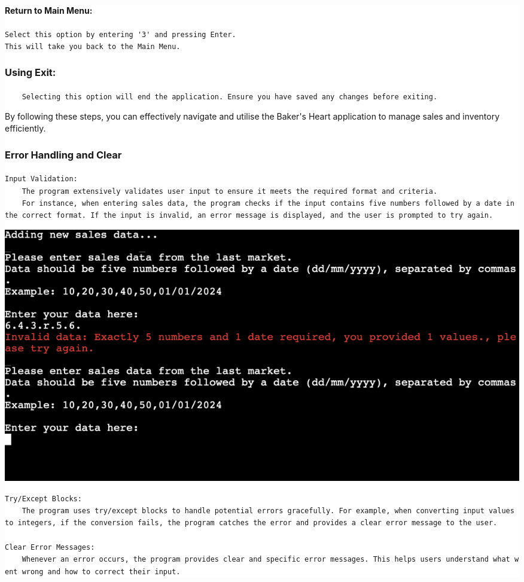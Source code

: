 #### Return to Main Menu:
    Select this option by entering '3' and pressing Enter.
    This will take you back to the Main Menu.

### Using Exit:
        Selecting this option will end the application. Ensure you have saved any changes before exiting.

By following these steps, you can effectively navigate and utilise the Baker's Heart application to manage sales and inventory efficiently.

### Error Handling and Clear 

    Input Validation:
        The program extensively validates user input to ensure it meets the required format and criteria.
        For instance, when entering sales data, the program checks if the input contains five numbers followed by a date in the correct format. If the input is invalid, an error message is displayed, and the user is prompted to try again.
![Invalid data screenshot](/documentation/readme/invalid_data.png)

    Try/Except Blocks:
        The program uses try/except blocks to handle potential errors gracefully. For example, when converting input values to integers, if the conversion fails, the program catches the error and provides a clear error message to the user.

    Clear Error Messages:
        Whenever an error occurs, the program provides clear and specific error messages. This helps users understand what went wrong and how to correct their input.